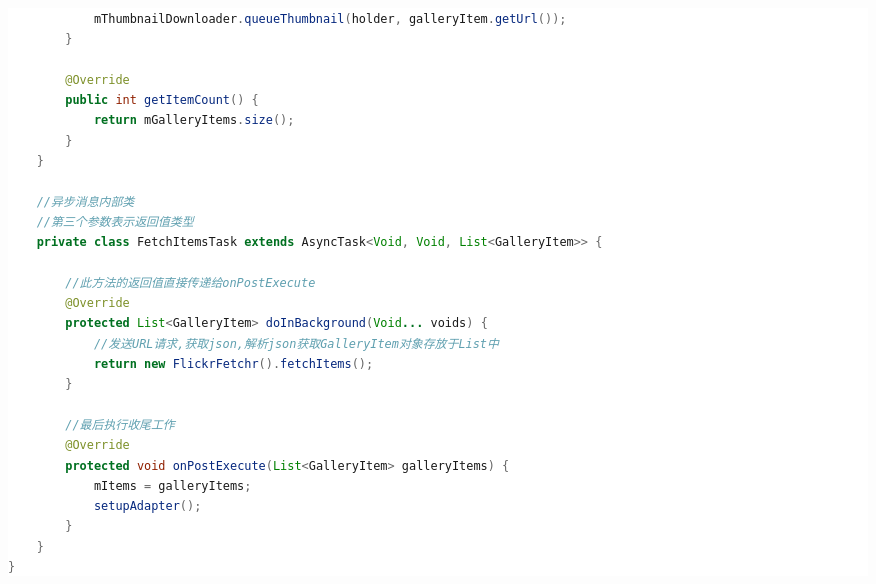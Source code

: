 ```java
            mThumbnailDownloader.queueThumbnail(holder, galleryItem.getUrl());
        }

        @Override
        public int getItemCount() {
            return mGalleryItems.size();
        }
    }

    //异步消息内部类
    //第三个参数表示返回值类型
    private class FetchItemsTask extends AsyncTask<Void, Void, List<GalleryItem>> {

        //此方法的返回值直接传递给onPostExecute
        @Override
        protected List<GalleryItem> doInBackground(Void... voids) {
            //发送URL请求,获取json,解析json获取GalleryItem对象存放于List中
            return new FlickrFetchr().fetchItems();
        }

        //最后执行收尾工作
        @Override
        protected void onPostExecute(List<GalleryItem> galleryItems) {
            mItems = galleryItems;
            setupAdapter();
        }
    }
}
```
